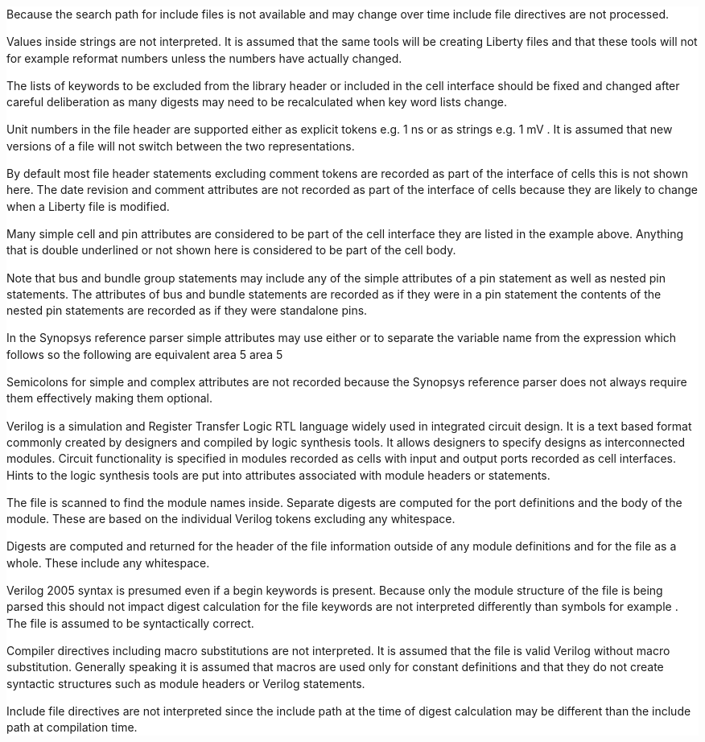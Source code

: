 Because the search path for include files is not available and may change over time include file directives are not processed.

Values inside strings are not interpreted. It is assumed that the same tools will be creating Liberty files and that these tools will not for example reformat numbers unless the numbers have actually changed.

The lists of keywords to be excluded from the library header or included in the cell interface should be fixed and changed after careful deliberation as many digests may need to be recalculated when key word lists change.

Unit numbers in the file header are supported either as explicit tokens e.g. 1 ns or as strings e.g. 1 mV . It is assumed that new versions of a file will not switch between the two representations.

By default most file header statements excluding comment tokens are recorded as part of the interface of cells this is not shown here. The date revision and comment attributes are not recorded as part of the interface of cells because they are likely to change when a Liberty file is modified.

Many simple cell and pin attributes are considered to be part of the cell interface they are listed in the example above. Anything that is double underlined or not shown here is considered to be part of the cell body.

Note that bus and bundle group statements may include any of the simple attributes of a pin statement as well as nested pin statements. The attributes of bus and bundle statements are recorded as if they were in a pin statement the contents of the nested pin statements are recorded as if they were standalone pins.

In the Synopsys reference parser simple attributes may use either or to separate the variable name from the expression which follows so the following are equivalent area 5 area 5 

Semicolons for simple and complex attributes are not recorded because the Synopsys reference parser does not always require them effectively making them optional.

Verilog is a simulation and Register Transfer Logic RTL language widely used in integrated circuit design. It is a text based format commonly created by designers and compiled by logic synthesis tools. It allows designers to specify designs as interconnected modules. Circuit functionality is specified in modules recorded as cells with input and output ports recorded as cell interfaces. Hints to the logic synthesis tools are put into attributes associated with module headers or statements.

The file is scanned to find the module names inside. Separate digests are computed for the port definitions and the body of the module. These are based on the individual Verilog tokens excluding any whitespace.

Digests are computed and returned for the header of the file information outside of any module definitions and for the file as a whole. These include any whitespace.

Verilog 2005 syntax is presumed even if a begin keywords is present. Because only the module structure of the file is being parsed this should not impact digest calculation for the file keywords are not interpreted differently than symbols for example . The file is assumed to be syntactically correct.

Compiler directives including macro substitutions are not interpreted. It is assumed that the file is valid Verilog without macro substitution. Generally speaking it is assumed that macros are used only for constant definitions and that they do not create syntactic structures such as module headers or Verilog statements.

Include file directives are not interpreted since the include path at the time of digest calculation may be different than the include path at compilation time.
